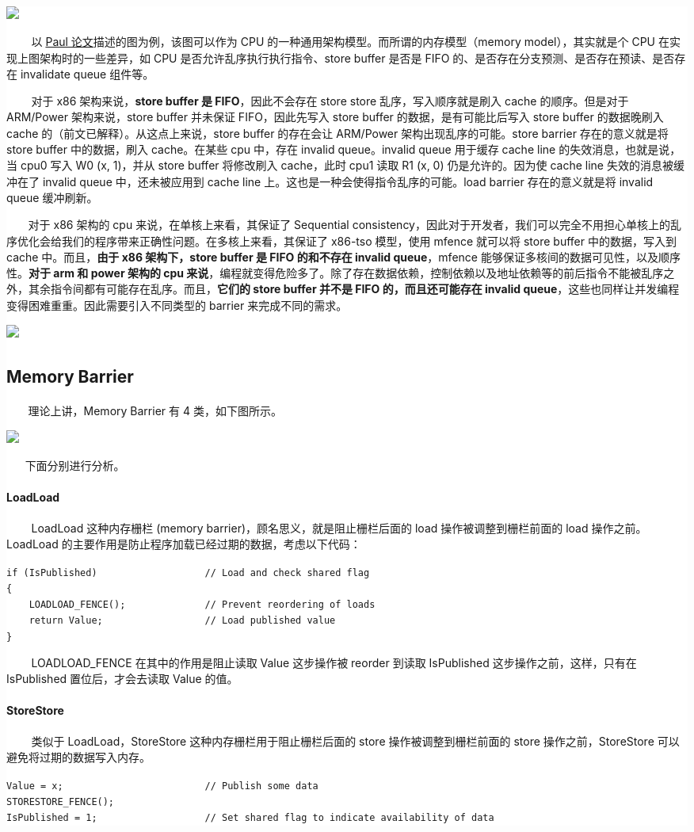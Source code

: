 ![](https://oscimg.oschina.net/oscnet/up-bb4bcaa4a61870d51da3b6e8cde145b6f67.png)

        以 [Paul 论文](https://www.oschina.net/action/GoToLink?url=http%3A%2F%2Fwww.rdrop.com%2Fusers%2Fpaulmck%2Fscalability%2Fpaper%2Fwhymb.2010.06.07c.pdf)描述的图为例，该图可以作为 CPU 的一种通用架构模型。而所谓的内存模型（memory model），其实就是个 CPU 在实现上图架构时的一些差异，如 CPU 是否允许乱序执行执行指令、store buffer 是否是 FIFO 的、是否存在分支预测、是否存在预读、是否存在 invalidate queue 组件等。

        对于 x86 架构来说，**store buffer 是 FIFO**，因此不会存在 store store 乱序，写入顺序就是刷入 cache 的顺序。但是对于 ARM/Power 架构来说，store buffer 并未保证 FIFO，因此先写入 store buffer 的数据，是有可能比后写入 store buffer 的数据晚刷入 cache 的（前文已解释）。从这点上来说，store buffer 的存在会让 ARM/Power 架构出现乱序的可能。store barrier 存在的意义就是将 store buffer 中的数据，刷入 cache。在某些 cpu 中，存在 invalid queue。invalid queue 用于缓存 cache line 的失效消息，也就是说，当 cpu0 写入 W0 (x, 1)，并从 store buffer 将修改刷入 cache，此时 cpu1 读取 R1 (x, 0) 仍是允许的。因为使 cache line 失效的消息被缓冲在了 invalid queue 中，还未被应用到 cache line 上。这也是一种会使得指令乱序的可能。load barrier 存在的意义就是将 invalid queue 缓冲刷新。

       对于 x86 架构的 cpu 来说，在单核上来看，其保证了 Sequential consistency，因此对于开发者，我们可以完全不用担心单核上的乱序优化会给我们的程序带来正确性问题。在多核上来看，其保证了 x86-tso 模型，使用 mfence 就可以将 store buffer 中的数据，写入到 cache 中。而且，**由于 x86 架构下，store buffer 是 FIFO 的和不存在 invalid queue**，mfence 能够保证多核间的数据可见性，以及顺序性。**对于 arm 和 power 架构的 cpu 来说**，编程就变得危险多了。除了存在数据依赖，控制依赖以及地址依赖等的前后指令不能被乱序之外，其余指令间都有可能存在乱序。而且，**它们的 store buffer 并不是 FIFO 的，而且还可能存在 invalid queue**，这些也同样让并发编程变得困难重重。因此需要引入不同类型的 barrier 来完成不同的需求。

![](https://oscimg.oschina.net/oscnet/up-1571743231656da7c489656231284957f57.png)

## Memory Barrier

       理论上讲，Memory Barrier 有 4 类，如下图所示。

![](https://blog-10039692.file.myqcloud.com/1505116568252_5153_1505116568224.png)

      下面分别进行分析。

#### LoadLoad

        LoadLoad 这种内存栅栏 (memory barrier)，顾名思义，就是阻止栅栏后面的 load 操作被调整到栅栏前面的 load 操作之前。LoadLoad 的主要作用是防止程序加载已经过期的数据，考虑以下代码：

```
if (IsPublished)                   // Load and check shared flag
{
    LOADLOAD_FENCE();              // Prevent reordering of loads
    return Value;                  // Load published value
}
```

        LOADLOAD_FENCE 在其中的作用是阻止读取 Value 这步操作被 reorder 到读取 IsPublished 这步操作之前，这样，只有在 IsPublished 置位后，才会去读取 Value 的值。

#### StoreStore

        类似于 LoadLoad，StoreStore 这种内存栅栏用于阻止栅栏后面的 store 操作被调整到栅栏前面的 store 操作之前，StoreStore 可以避免将过期的数据写入内存。

```
Value = x;                         // Publish some data
STORESTORE_FENCE();
IsPublished = 1;                   // Set shared flag to indicate availability of data
```
